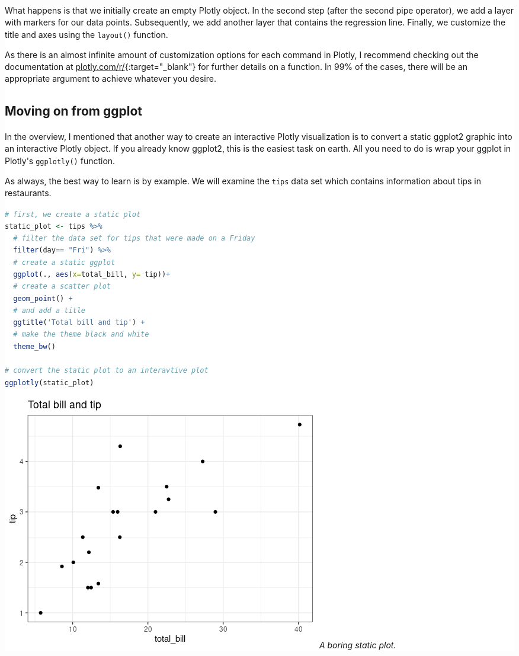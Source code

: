 <iframe src="/assets/plotly/p2_regression.html" height="600px" width="100%" style="border:none; margin-top:20px;"></iframe>

What happens is that we initially create an empty Plotly object. In the second step (after the second pipe operator), we add a layer with markers for our data points. Subsequently, we add another layer that contains the regression line. Finally, we customize the title and axes using the `layout()` function. 

As there is an almost infinite amount of customization options for each command in Plotly, I recommend checking out the documentation at [plotly.com/r/](https://plotly.com/r/){:target="_blank"} for further details on a function. In 99% of the cases, there will be an appropriate argument to achieve whatever you desire.

## Moving on from ggplot
In the overview, I mentioned that another way to create an interactive Plotly visualization is to convert a static ggplot2 graphic into an interactive Plotly object. If you already know ggplot2, this is the easiest task on earth. All you need to do is wrap your ggplot in Plotly's `ggplotly()` function.

As always, the best way to learn is by example. We will examine the `tips` data set which contains information about tips in restaurants.

```r
# first, we create a static plot
static_plot <- tips %>%
  # filter the data set for tips that were made on a Friday 
  filter(day== "Fri") %>% 
  # create a static ggplot
  ggplot(., aes(x=total_bill, y= tip))+
  # create a scatter plot
  geom_point() +
  # and add a title
  ggtitle('Total bill and tip') +
  # make the theme black and white
  theme_bw()

# convert the static plot to an interavtive plot
ggplotly(static_plot)
```

![](/images/2022/2022-11-05-ggplot_example.png)
*A boring static plot.*
